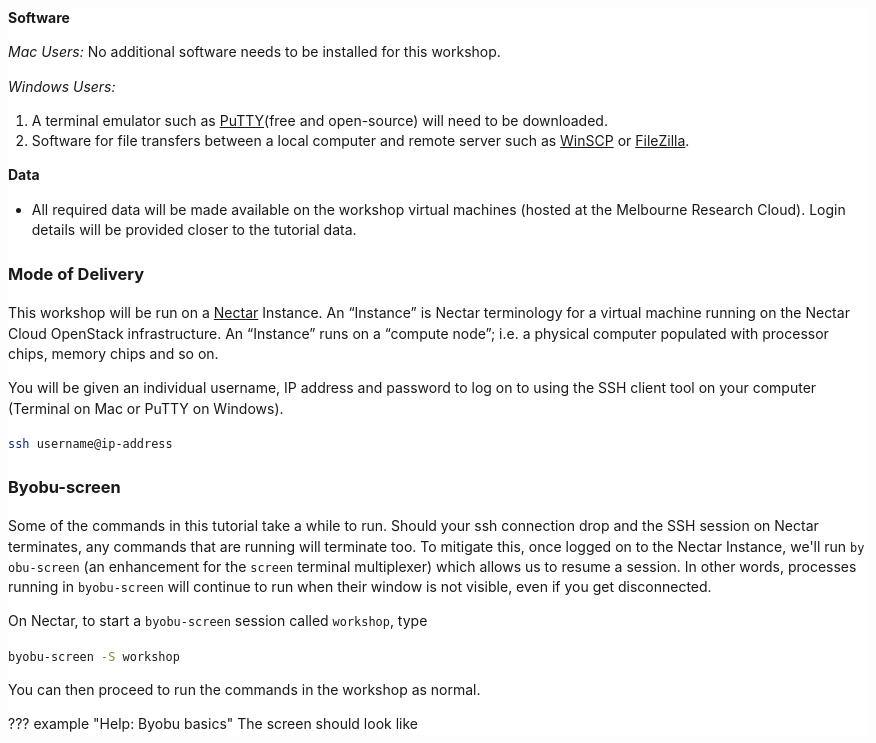 **Software**  

*Mac Users:* No additional software needs to be installed for this workshop.

*Windows Users:*  
1. A terminal emulator such as [PuTTY](https://www.chiark.greenend.org.uk/~sgtatham/putty/latest.html)(free and open-source) will need to be downloaded.  
2. Software for file transfers between a local computer and remote server such as [WinSCP](https://winscp.net/eng/index.php) or [FileZilla](https://filezilla-project.org/).

**Data**

* All required data will be made available on the workshop virtual machines (hosted at the Melbourne Research Cloud). Login details will be provided closer to the tutorial data.



### Mode of Delivery

This workshop will be run on a [Nectar](https://cloud.nectar.org.au/) Instance. An “Instance” is Nectar terminology for a virtual machine running on the Nectar Cloud OpenStack infrastructure. An “Instance” runs on a “compute node”; i.e. a physical computer populated with processor chips, memory chips and so on.

You will be given an individual username, IP address and password to log on to using the SSH client tool on your computer (Terminal on Mac or PuTTY on Windows).

```bash
ssh username@ip-address
```



### Byobu-screen

Some of the commands in this tutorial take a while to run. Should your ssh connection drop and the SSH session on Nectar terminates, any commands that are running will terminate too. To mitigate this, once logged on to the Nectar Instance, we'll run `byobu-screen` (an enhancement for the `screen` terminal multiplexer) which allows us to resume a session. In other words, processes running in `byobu-screen` will continue to run when their window is not visible, even if you get disconnected.

On Nectar, to start a `byobu-screen` session called `workshop`, type  

```bash
byobu-screen -S workshop
```

You can then proceed to run the commands in the workshop as normal.

??? example "Help: Byobu basics"
    The screen should look like